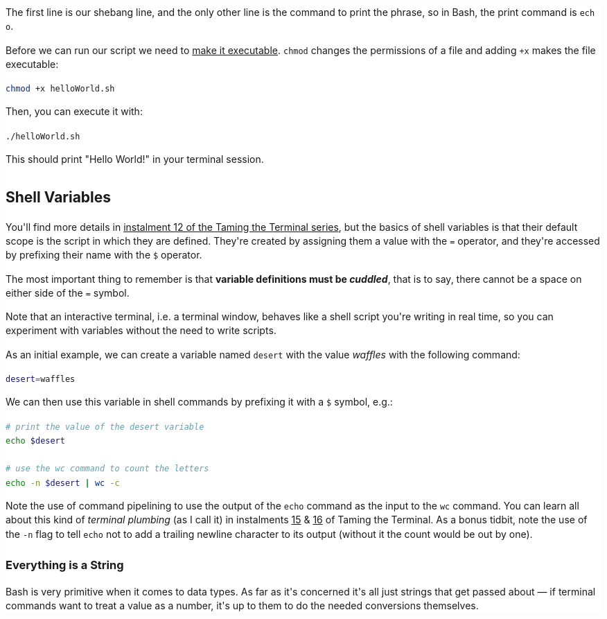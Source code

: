 The first line is our shebang line, and the only other line is the command to print the phrase, so in Bash, the print command is `echo`.

Before we can run our script we need to [make it executable](https://en.wikipedia.org/wiki/Chmod). `chmod` changes the permissions of a file and adding `+x` makes the file executable:

```sh
chmod +x helloWorld.sh
```

Then, you can execute it with:

```sh
./helloWorld.sh
```

This should print "Hello World!" in your terminal session.

## Shell Variables

You'll find more details in [instalment 12 of the Taming the Terminal series](https://ttt.bartificer.net/book.html#ttt12), but the basics of shell variables is that their default scope is the script in which they are defined. They're created by assigning them a value with the `=` operator, and they're accessed by prefixing their name with the `$` operator.

The most important thing to remember is that **variable definitions must be _cuddled_**, that is to say, there cannot be a space on either side of the `=` symbol.

Note that an interactive terminal, i.e. a terminal window, behaves like a shell script you're writing in real time, so you can experiment with variables without the need to write scripts.

As an initial example, we can create a variable named `desert` with the value *waffles* with the following command:

```sh
desert=waffles
```

We can then use this variable in shell commands by prefixing it with a `$` symbol, e.g.:

```sh
# print the value of the desert variable
echo $desert

# use the wc command to count the letters
echo -n $desert | wc -c
```

Note the use of command pipelining to use the output of the `echo` command as the input to the `wc` command. You can learn all about this kind of *terminal plumbing* (as I call it) in instalments [15](https://ttt.bartificer.net/book.html#ttt15) & [16](https://ttt.bartificer.net/book.html#ttt16) of Taming the Terminal. As a bonus tidbit, note the use of the `-n` flag to tell `echo` not to add a trailing newline character to its output (without it the count would be out by one).

### Everything is a String

Bash is very primitive when it comes to data types. As far as it's concerned it's all just strings that get passed about — if terminal commands want to treat a value as a number, it's up to them to do the needed conversions themselves.
